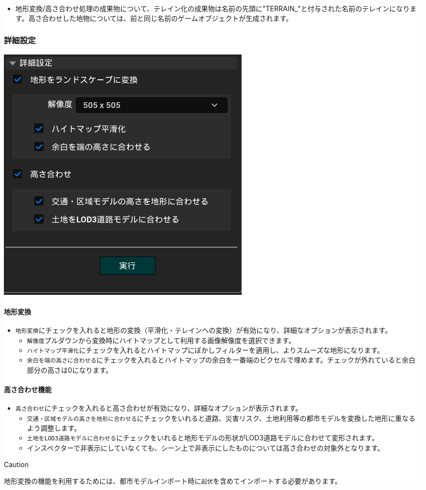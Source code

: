 - 地形変換/高さ合わせ処理の成果物について、テレイン化の成果物は名前の先頭に"TERRAIN_"と付与された名前のテレインになります。高さ合わせした地物については、前と同じ名前のゲームオブジェクトが生成されます。

### 詳細設定

![](../resources/manual/landscape/advancedSettings.png)

#### 地形変換
- `地形変換`にチェックを入れると地形の変換（平滑化・テレインへの変換）が有効になり、詳細なオプションが表示されます。
  - `解像度`プルダウンから変換時にハイトマップとして利用する画像解像度を選択できます。
  - `ハイトマップ平滑化`にチェックを入れるとハイトマップにぼかしフィルターを適用し、よりスムーズな地形になります。
  - `余白を端の高さに合わせる`にチェックを入れるとハイトマップの余白を一番端のピクセルで埋めます。チェックが外れていると余白部分の高さは0になります。

#### 高さ合わせ機能
- `高さ合わせ`にチェックを入れると高さ合わせが有効になり、詳細なオプションが表示されます。
  - `交通・区域モデルの高さを地形に合わせる`にチェックをいれると道路、災害リスク、土地利用等の都市モデルを変換した地形に重なるよう調整します。
  - `土地をLOD3道路モデルに合わせる`にチェックをいれると地形モデルの形状がLOD3道路モデルに合わせて変形されます。  
  - インスペクターで非表示にしていなくても、シーン上で非表示にしたものについては高さ合わせの対象外となります。

> [!CAUTION]
> 地形変換の機能を利用するためには、都市モデルインポート時に`起伏`を含めてインポートする必要があります。
